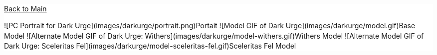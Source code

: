 [Back to Main](index.md)

<span class="championPortraitsRow">
    <span class="championPortraitsImage">
        ![PC Portrait for Dark Urge](images/darkurge/portrait.png)Portait
    </span>
    <span class="championPortraitsImage">
        ![Model GIF of Dark Urge](images/darkurge/model.gif)Base Model
    </span>
    <span class="championPortraitsImage">
        ![Alternate Model GIF of Dark Urge: Withers](images/darkurge/model-withers.gif)Withers Model
    </span>
    <span class="championPortraitsImage">
        ![Alternate Model GIF of Dark Urge: Sceleritas Fel](images/darkurge/model-sceleritas-fel.gif)Sceleritas Fel Model
    </span>
</span>
